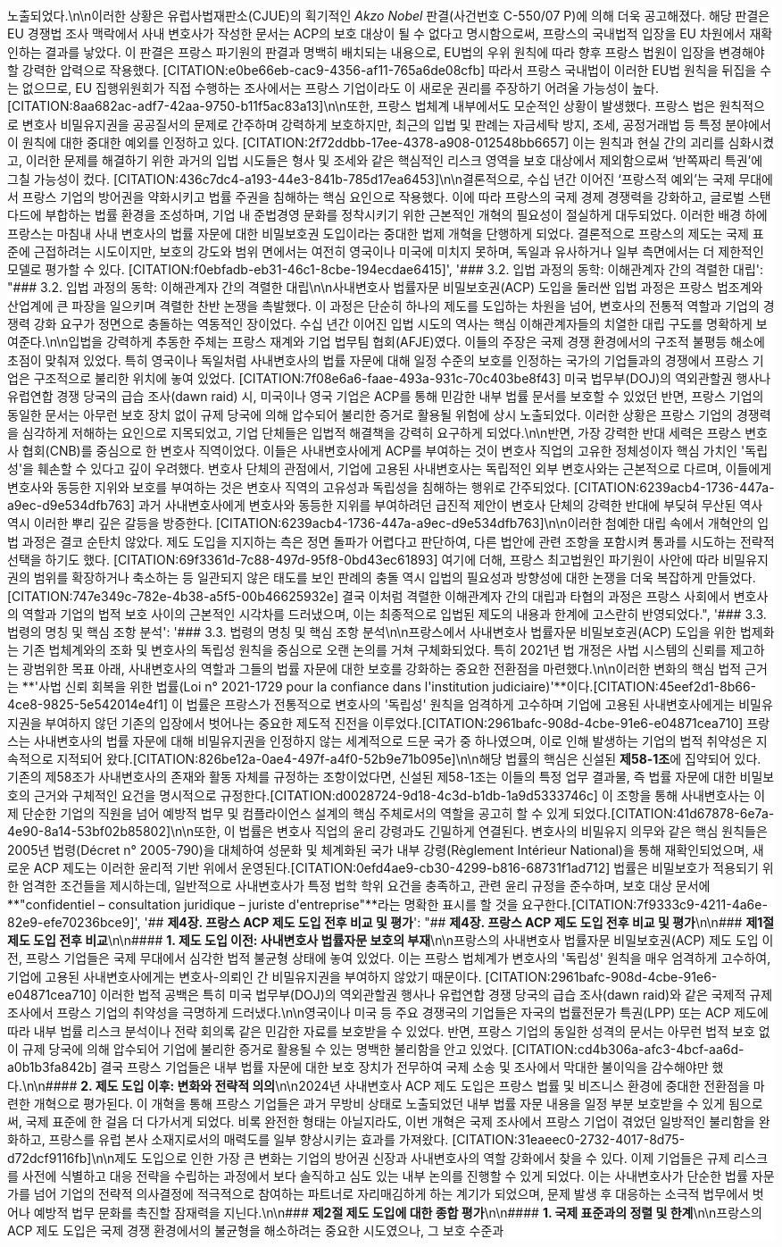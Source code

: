 노출되었다.\n\n이러한 상황은 유럽사법재판소(CJUE)의 획기적인 *Akzo Nobel* 판결(사건번호 C-550/07 P)에 의해 더욱 공고해졌다. 해당 판결은 EU 경쟁법 조사 맥락에서 사내 변호사가 작성한 문서는 ACP의 보호 대상이 될 수 없다고 명시함으로써, 프랑스의 국내법적 입장을 EU 차원에서 재확인하는 결과를 낳았다. 이 판결은 프랑스 파기원의 판결과 명백히 배치되는 내용으로, EU법의 우위 원칙에 따라 향후 프랑스 법원이 입장을 변경해야 할 강력한 압력으로 작용했다. [CITATION:e0be66eb-cac9-4356-af11-765a6de08cfb] 따라서 프랑스 국내법이 이러한 EU법 원칙을 뒤집을 수는 없으므로, EU 집행위원회가 직접 수행하는 조사에서는 프랑스 기업이라도 이 새로운 권리를 주장하기 어려울 가능성이 높다. [CITATION:8aa682ac-adf7-42aa-9750-b11f5ac83a13]\n\n또한, 프랑스 법체계 내부에서도 모순적인 상황이 발생했다. 프랑스 법은 원칙적으로 변호사 비밀유지권을 공공질서의 문제로 간주하며 강력하게 보호하지만, 최근의 입법 및 판례는 자금세탁 방지, 조세, 공정거래법 등 특정 분야에서 이 원칙에 대한 중대한 예외를 인정하고 있다. [CITATION:2f72ddbb-17ee-4378-a908-012548bb6657] 이는 원칙과 현실 간의 괴리를 심화시켰고, 이러한 문제를 해결하기 위한 과거의 입법 시도들은 형사 및 조세와 같은 핵심적인 리스크 영역을 보호 대상에서 제외함으로써 ‘반쪽짜리 특권’에 그칠 가능성이 컸다. [CITATION:436c7dc4-a193-44e3-841b-785d17ea6453]\n\n결론적으로, 수십 년간 이어진 ‘프랑스적 예외’는 국제 무대에서 프랑스 기업의 방어권을 약화시키고 법률 주권을 침해하는 핵심 요인으로 작용했다. 이에 따라 프랑스의 국제 경제 경쟁력을 강화하고, 글로벌 스탠다드에 부합하는 법률 환경을 조성하며, 기업 내 준법경영 문화를 정착시키기 위한 근본적인 개혁의 필요성이 절실하게 대두되었다. 이러한 배경 하에 프랑스는 마침내 사내 변호사의 법률 자문에 대한 비밀보호권 도입이라는 중대한 법제 개혁을 단행하게 되었다. 결론적으로 프랑스의 제도는 국제 표준에 근접하려는 시도이지만, 보호의 강도와 범위 면에서는 여전히 영국이나 미국에 미치지 못하며, 독일과 유사하거나 일부 측면에서는 더 제한적인 모델로 평가할 수 있다. [CITATION:f0ebfadb-eb31-46c1-8cbe-194ecdae6415]', '### 3.2. 입법 과정의 동학: 이해관계자 간의 격렬한 대립': "### 3.2. 입법 과정의 동학: 이해관계자 간의 격렬한 대립\n\n사내변호사 법률자문 비밀보호권(ACP) 도입을 둘러싼 입법 과정은 프랑스 법조계와 산업계에 큰 파장을 일으키며 격렬한 찬반 논쟁을 촉발했다. 이 과정은 단순히 하나의 제도를 도입하는 차원을 넘어, 변호사의 전통적 역할과 기업의 경쟁력 강화 요구가 정면으로 충돌하는 역동적인 장이었다. 수십 년간 이어진 입법 시도의 역사는 핵심 이해관계자들의 치열한 대립 구도를 명확하게 보여준다.\n\n입법을 강력하게 추동한 주체는 프랑스 재계와 기업 법무팀 협회(AFJE)였다. 이들의 주장은 국제 경쟁 환경에서의 구조적 불평등 해소에 초점이 맞춰져 있었다. 특히 영국이나 독일처럼 사내변호사의 법률 자문에 대해 일정 수준의 보호를 인정하는 국가의 기업들과의 경쟁에서 프랑스 기업은 구조적으로 불리한 위치에 놓여 있었다. [CITATION:7f08e6a6-faae-493a-931c-70c403be8f43] 미국 법무부(DOJ)의 역외관할권 행사나 유럽연합 경쟁 당국의 급습 조사(dawn raid) 시, 미국이나 영국 기업은 ACP를 통해 민감한 내부 법률 문서를 보호할 수 있었던 반면, 프랑스 기업의 동일한 문서는 아무런 보호 장치 없이 규제 당국에 의해 압수되어 불리한 증거로 활용될 위험에 상시 노출되었다. 이러한 상황은 프랑스 기업의 경쟁력을 심각하게 저해하는 요인으로 지목되었고, 기업 단체들은 입법적 해결책을 강력히 요구하게 되었다.\n\n반면, 가장 강력한 반대 세력은 프랑스 변호사 협회(CNB)를 중심으로 한 변호사 직역이었다. 이들은 사내변호사에게 ACP를 부여하는 것이 변호사 직업의 고유한 정체성이자 핵심 가치인 '독립성'을 훼손할 수 있다고 깊이 우려했다. 변호사 단체의 관점에서, 기업에 고용된 사내변호사는 독립적인 외부 변호사와는 근본적으로 다르며, 이들에게 변호사와 동등한 지위와 보호를 부여하는 것은 변호사 직역의 고유성과 독립성을 침해하는 행위로 간주되었다. [CITATION:6239acb4-1736-447a-a9ec-d9e534dfb763] 과거 사내변호사에게 변호사와 동등한 지위를 부여하려던 급진적 제안이 변호사 단체의 강력한 반대에 부딪혀 무산된 역사 역시 이러한 뿌리 깊은 갈등을 방증한다. [CITATION:6239acb4-1736-447a-a9ec-d9e534dfb763]\n\n이러한 첨예한 대립 속에서 개혁안의 입법 과정은 결코 순탄치 않았다. 제도 도입을 지지하는 측은 정면 돌파가 어렵다고 판단하여, 다른 법안에 관련 조항을 포함시켜 통과를 시도하는 전략적 선택을 하기도 했다. [CITATION:69f3361d-7c88-497d-95f8-0bd43ec61893] 여기에 더해, 프랑스 최고법원인 파기원이 사안에 따라 비밀유지권의 범위를 확장하거나 축소하는 등 일관되지 않은 태도를 보인 판례의 충돌 역시 입법의 필요성과 방향성에 대한 논쟁을 더욱 복잡하게 만들었다. [CITATION:747e349c-782e-4b38-a5f5-00b46625932e] 결국 이처럼 격렬한 이해관계자 간의 대립과 타협의 과정은 프랑스 사회에서 변호사의 역할과 기업의 법적 보호 사이의 근본적인 시각차를 드러냈으며, 이는 최종적으로 입법된 제도의 내용과 한계에 고스란히 반영되었다.", '### 3.3. 법령의 명칭 및 핵심 조항 분석': '### 3.3. 법령의 명칭 및 핵심 조항 분석\n\n프랑스에서 사내변호사 법률자문 비밀보호권(ACP) 도입을 위한 법제화는 기존 법체계와의 조화 및 변호사의 독립성 원칙을 중심으로 오랜 논의를 거쳐 구체화되었다. 특히 2021년 법 개정은 사법 시스템의 신뢰를 제고하는 광범위한 목표 아래, 사내변호사의 역할과 그들의 법률 자문에 대한 보호를 강화하는 중요한 전환점을 마련했다.\n\n이러한 변화의 핵심 법적 근거는 **\'사법 신뢰 회복을 위한 법률(Loi n° 2021-1729 pour la confiance dans l\'institution judiciaire)\'**이다.[CITATION:45eef2d1-8b66-4ce8-9825-5e542014e4f1] 이 법률은 프랑스가 전통적으로 변호사의 \'독립성\' 원칙을 엄격하게 고수하며 기업에 고용된 사내변호사에게는 비밀유지권을 부여하지 않던 기존의 입장에서 벗어나는 중요한 제도적 진전을 이루었다.[CITATION:2961bafc-908d-4cbe-91e6-e04871cea710] 프랑스는 사내변호사의 법률 자문에 대해 비밀유지권을 인정하지 않는 세계적으로 드문 국가 중 하나였으며, 이로 인해 발생하는 기업의 법적 취약성은 지속적으로 지적되어 왔다.[CITATION:826be12a-0ae4-497f-a4f0-52b9e71b095e]\n\n해당 법률의 핵심은 신설된 **제58-1조**에 집약되어 있다. 기존의 제58조가 사내변호사의 존재와 활동 자체를 규정하는 조항이었다면, 신설된 제58-1조는 이들의 특정 업무 결과물, 즉 법률 자문에 대한 비밀보호의 근거와 구체적인 요건을 명시적으로 규정한다.[CITATION:d0028724-9d18-4c3d-b1db-1a9d5333746c] 이 조항을 통해 사내변호사는 이제 단순한 기업의 직원을 넘어 예방적 법무 및 컴플라이언스 설계의 핵심 주체로서의 역할을 공고히 할 수 있게 되었다.[CITATION:41d67878-6e7a-4e90-8a14-53bf02b85802]\n\n또한, 이 법률은 변호사 직업의 윤리 강령과도 긴밀하게 연결된다. 변호사의 비밀유지 의무와 같은 핵심 원칙들은 2005년 법령(Décret n° 2005-790)을 대체하여 성문화 및 체계화된 국가 내부 강령(Règlement Intérieur National)을 통해 재확인되었으며, 새로운 ACP 제도는 이러한 윤리적 기반 위에서 운영된다.[CITATION:0efd4ae9-cb30-4299-b816-68731f1ad712] 법률은 비밀보호가 적용되기 위한 엄격한 조건들을 제시하는데, 일반적으로 사내변호사가 특정 법학 학위 요건을 충족하고, 관련 윤리 규정을 준수하며, 보호 대상 문서에 **"confidentiel – consultation juridique – juriste d\'entreprise"**라는 명확한 표시를 할 것을 요구한다.[CITATION:7f9333c9-4211-4a6e-82e9-efe70236bce9]', '## **제4장. 프랑스 ACP 제도 도입 전후 비교 및 평가**': "## **제4장. 프랑스 ACP 제도 도입 전후 비교 및 평가**\n\n### **제1절 제도 도입 전후 비교**\n\n#### **1. 제도 도입 이전: 사내변호사 법률자문 보호의 부재**\n\n프랑스의 사내변호사 법률자문 비밀보호권(ACP) 제도 도입 이전, 프랑스 기업들은 국제 무대에서 심각한 법적 불균형 상태에 놓여 있었다. 이는 프랑스 법체계가 변호사의 '독립성' 원칙을 매우 엄격하게 고수하여, 기업에 고용된 사내변호사에게는 변호사-의뢰인 간 비밀유지권을 부여하지 않았기 때문이다. [CITATION:2961bafc-908d-4cbe-91e6-e04871cea710] 이러한 법적 공백은 특히 미국 법무부(DOJ)의 역외관할권 행사나 유럽연합 경쟁 당국의 급습 조사(dawn raid)와 같은 국제적 규제 조사에서 프랑스 기업의 취약성을 극명하게 드러냈다.\n\n영국이나 미국 등 주요 경쟁국의 기업들은 자국의 법률전문가 특권(LPP) 또는 ACP 제도에 따라 내부 법률 리스크 분석이나 전략 회의록 같은 민감한 자료를 보호받을 수 있었다. 반면, 프랑스 기업의 동일한 성격의 문서는 아무런 법적 보호 없이 규제 당국에 의해 압수되어 기업에 불리한 증거로 활용될 수 있는 명백한 불리함을 안고 있었다. [CITATION:cd4b306a-afc3-4bcf-aa6d-a0b1b3fa842b] 결국 프랑스 기업들은 내부 법률 자문에 대한 보호 장치가 전무하여 국제 소송 및 조사에서 막대한 불이익을 감수해야만 했다.\n\n#### **2. 제도 도입 이후: 변화와 전략적 의의**\n\n2024년 사내변호사 ACP 제도 도입은 프랑스 법률 및 비즈니스 환경에 중대한 전환점을 마련한 개혁으로 평가된다. 이 개혁을 통해 프랑스 기업들은 과거 무방비 상태로 노출되었던 내부 법률 자문 내용을 일정 부분 보호받을 수 있게 됨으로써, 국제 표준에 한 걸음 더 다가서게 되었다. 비록 완전한 형태는 아닐지라도, 이번 개혁은 국제 조사에서 프랑스 기업이 겪었던 일방적인 불리함을 완화하고, 프랑스를 유럽 본사 소재지로서의 매력도를 일부 향상시키는 효과를 가져왔다. [CITATION:31eaeec0-2732-4017-8d75-d72dcf9116fb]\n\n제도 도입으로 인한 가장 큰 변화는 기업의 방어권 신장과 사내변호사의 역할 강화에서 찾을 수 있다. 이제 기업들은 규제 리스크를 사전에 식별하고 대응 전략을 수립하는 과정에서 보다 솔직하고 심도 있는 내부 논의를 진행할 수 있게 되었다. 이는 사내변호사가 단순한 법률 자문가를 넘어 기업의 전략적 의사결정에 적극적으로 참여하는 파트너로 자리매김하게 하는 계기가 되었으며, 문제 발생 후 대응하는 소극적 법무에서 벗어나 예방적 법무 문화를 촉진할 잠재력을 지닌다.\n\n### **제2절 제도 도입에 대한 종합 평가**\n\n#### **1. 국제 표준과의 정렬 및 한계**\n\n프랑스의 ACP 제도 도입은 국제 경쟁 환경에서의 불균형을 해소하려는 중요한 시도였으나, 그 보호 수준과